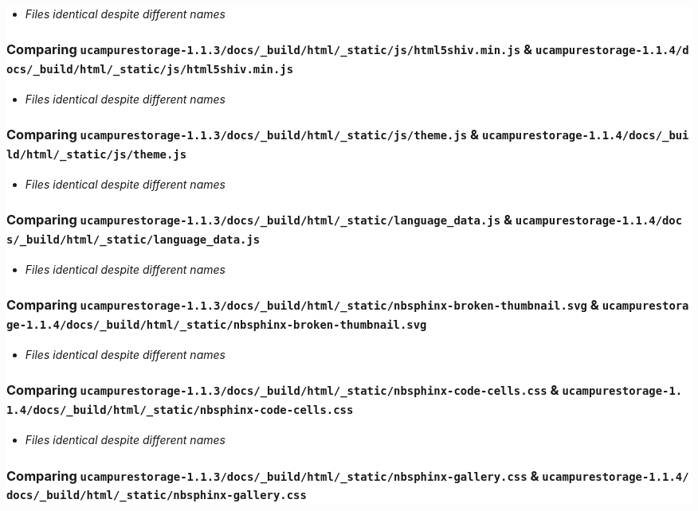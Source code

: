  * *Files identical despite different names*

### Comparing `ucampurestorage-1.1.3/docs/_build/html/_static/js/html5shiv.min.js` & `ucampurestorage-1.1.4/docs/_build/html/_static/js/html5shiv.min.js`

 * *Files identical despite different names*

### Comparing `ucampurestorage-1.1.3/docs/_build/html/_static/js/theme.js` & `ucampurestorage-1.1.4/docs/_build/html/_static/js/theme.js`

 * *Files identical despite different names*

### Comparing `ucampurestorage-1.1.3/docs/_build/html/_static/language_data.js` & `ucampurestorage-1.1.4/docs/_build/html/_static/language_data.js`

 * *Files identical despite different names*

### Comparing `ucampurestorage-1.1.3/docs/_build/html/_static/nbsphinx-broken-thumbnail.svg` & `ucampurestorage-1.1.4/docs/_build/html/_static/nbsphinx-broken-thumbnail.svg`

 * *Files identical despite different names*

### Comparing `ucampurestorage-1.1.3/docs/_build/html/_static/nbsphinx-code-cells.css` & `ucampurestorage-1.1.4/docs/_build/html/_static/nbsphinx-code-cells.css`

 * *Files identical despite different names*

### Comparing `ucampurestorage-1.1.3/docs/_build/html/_static/nbsphinx-gallery.css` & `ucampurestorage-1.1.4/docs/_build/html/_static/nbsphinx-gallery.css`

